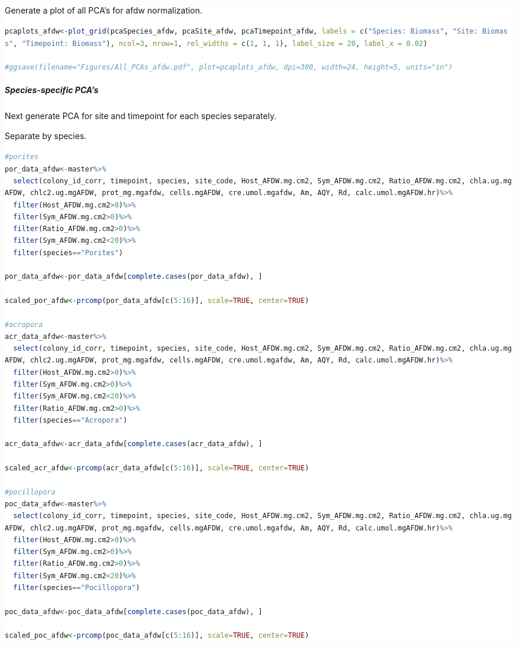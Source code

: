 Generate a plot of all PCA’s for afdw normalization.

``` r
pcaplots_afdw<-plot_grid(pcaSpecies_afdw, pcaSite_afdw, pcaTimepoint_afdw, labels = c("Species: Biomass", "Site: Biomass", "Timepoint: Biomass"), ncol=3, nrow=1, rel_widths = c(1, 1, 1), label_size = 20, label_x = 0.02)

#ggsave(filename="Figures/All_PCAs_afdw.pdf", plot=pcaplots_afdw, dpi=300, width=24, height=5, units="in")
```

##### Species-specific PCA’s

Next generate PCA for site and timepoint for each species separately.

Separate by species.

``` r
#porites
por_data_afdw<-master%>%
  select(colony_id_corr, timepoint, species, site_code, Host_AFDW.mg.cm2, Sym_AFDW.mg.cm2, Ratio_AFDW.mg.cm2, chla.ug.mgAFDW, chlc2.ug.mgAFDW, prot_mg.mgafdw, cells.mgAFDW, cre.umol.mgafdw, Am, AQY, Rd, calc.umol.mgAFDW.hr)%>%
  filter(Host_AFDW.mg.cm2>0)%>%
  filter(Sym_AFDW.mg.cm2>0)%>%
  filter(Ratio_AFDW.mg.cm2>0)%>%
  filter(Sym_AFDW.mg.cm2<20)%>%
  filter(species=="Porites")

por_data_afdw<-por_data_afdw[complete.cases(por_data_afdw), ]

scaled_por_afdw<-prcomp(por_data_afdw[c(5:16)], scale=TRUE, center=TRUE) 

#acropora
acr_data_afdw<-master%>%
  select(colony_id_corr, timepoint, species, site_code, Host_AFDW.mg.cm2, Sym_AFDW.mg.cm2, Ratio_AFDW.mg.cm2, chla.ug.mgAFDW, chlc2.ug.mgAFDW, prot_mg.mgafdw, cells.mgAFDW, cre.umol.mgafdw, Am, AQY, Rd, calc.umol.mgAFDW.hr)%>%
  filter(Host_AFDW.mg.cm2>0)%>%
  filter(Sym_AFDW.mg.cm2>0)%>%
  filter(Sym_AFDW.mg.cm2<20)%>%
  filter(Ratio_AFDW.mg.cm2>0)%>%
  filter(species=="Acropora")

acr_data_afdw<-acr_data_afdw[complete.cases(acr_data_afdw), ]

scaled_acr_afdw<-prcomp(acr_data_afdw[c(5:16)], scale=TRUE, center=TRUE) 

#pocillopora
poc_data_afdw<-master%>%
  select(colony_id_corr, timepoint, species, site_code, Host_AFDW.mg.cm2, Sym_AFDW.mg.cm2, Ratio_AFDW.mg.cm2, chla.ug.mgAFDW, chlc2.ug.mgAFDW, prot_mg.mgafdw, cells.mgAFDW, cre.umol.mgafdw, Am, AQY, Rd, calc.umol.mgAFDW.hr)%>%
  filter(Host_AFDW.mg.cm2>0)%>%
  filter(Sym_AFDW.mg.cm2>0)%>%
  filter(Ratio_AFDW.mg.cm2>0)%>%
  filter(Sym_AFDW.mg.cm2<20)%>%
  filter(species=="Pocillopora")

poc_data_afdw<-poc_data_afdw[complete.cases(poc_data_afdw), ]

scaled_poc_afdw<-prcomp(poc_data_afdw[c(5:16)], scale=TRUE, center=TRUE) 
```
